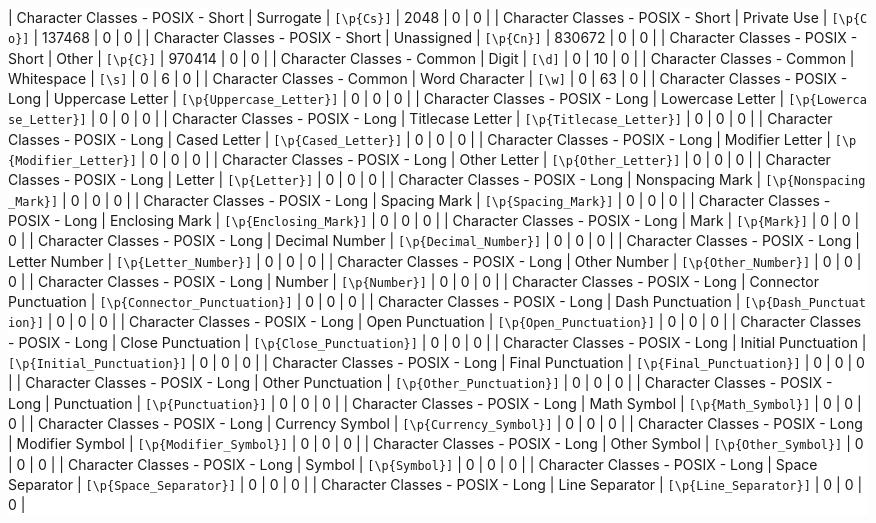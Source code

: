 | Character Classes - POSIX - Short | Surrogate             | `[\p{Cs}]`                    | 2048   | 0      | 0       |
| Character Classes - POSIX - Short | Private Use           | `[\p{Co}]`                    | 137468 | 0      | 0       |
| Character Classes - POSIX - Short | Unassigned            | `[\p{Cn}]`                    | 830672 | 0      | 0       |
| Character Classes - POSIX - Short | Other                 | `[\p{C}]`                     | 970414 | 0      | 0       |
| Character Classes - Common        | Digit                 | `[\d]`                        | 0      | 10     | 0       |
| Character Classes - Common        | Whitespace            | `[\s]`                        | 0      | 6      | 0       |
| Character Classes - Common        | Word Character        | `[\w]`                        | 0      | 63     | 0       |
| Character Classes - POSIX - Long  | Uppercase Letter      | `[\p{Uppercase_Letter}]`      | 0      | 0      | 0       |
| Character Classes - POSIX - Long  | Lowercase Letter      | `[\p{Lowercase_Letter}]`      | 0      | 0      | 0       |
| Character Classes - POSIX - Long  | Titlecase Letter      | `[\p{Titlecase_Letter}]`      | 0      | 0      | 0       |
| Character Classes - POSIX - Long  | Cased Letter          | `[\p{Cased_Letter}]`          | 0      | 0      | 0       |
| Character Classes - POSIX - Long  | Modifier Letter       | `[\p{Modifier_Letter}]`       | 0      | 0      | 0       |
| Character Classes - POSIX - Long  | Other Letter          | `[\p{Other_Letter}]`          | 0      | 0      | 0       |
| Character Classes - POSIX - Long  | Letter                | `[\p{Letter}]`                | 0      | 0      | 0       |
| Character Classes - POSIX - Long  | Nonspacing Mark       | `[\p{Nonspacing_Mark}]`       | 0      | 0      | 0       |
| Character Classes - POSIX - Long  | Spacing Mark          | `[\p{Spacing_Mark}]`          | 0      | 0      | 0       |
| Character Classes - POSIX - Long  | Enclosing Mark        | `[\p{Enclosing_Mark}]`        | 0      | 0      | 0       |
| Character Classes - POSIX - Long  | Mark                  | `[\p{Mark}]`                  | 0      | 0      | 0       |
| Character Classes - POSIX - Long  | Decimal Number        | `[\p{Decimal_Number}]`        | 0      | 0      | 0       |
| Character Classes - POSIX - Long  | Letter Number         | `[\p{Letter_Number}]`         | 0      | 0      | 0       |
| Character Classes - POSIX - Long  | Other Number          | `[\p{Other_Number}]`          | 0      | 0      | 0       |
| Character Classes - POSIX - Long  | Number                | `[\p{Number}]`                | 0      | 0      | 0       |
| Character Classes - POSIX - Long  | Connector Punctuation | `[\p{Connector_Punctuation}]` | 0      | 0      | 0       |
| Character Classes - POSIX - Long  | Dash Punctuation      | `[\p{Dash_Punctuation}]`      | 0      | 0      | 0       |
| Character Classes - POSIX - Long  | Open Punctuation      | `[\p{Open_Punctuation}]`      | 0      | 0      | 0       |
| Character Classes - POSIX - Long  | Close Punctuation     | `[\p{Close_Punctuation}]`     | 0      | 0      | 0       |
| Character Classes - POSIX - Long  | Initial Punctuation   | `[\p{Initial_Punctuation}]`   | 0      | 0      | 0       |
| Character Classes - POSIX - Long  | Final Punctuation     | `[\p{Final_Punctuation}]`     | 0      | 0      | 0       |
| Character Classes - POSIX - Long  | Other Punctuation     | `[\p{Other_Punctuation}]`     | 0      | 0      | 0       |
| Character Classes - POSIX - Long  | Punctuation           | `[\p{Punctuation}]`           | 0      | 0      | 0       |
| Character Classes - POSIX - Long  | Math Symbol           | `[\p{Math_Symbol}]`           | 0      | 0      | 0       |
| Character Classes - POSIX - Long  | Currency Symbol       | `[\p{Currency_Symbol}]`       | 0      | 0      | 0       |
| Character Classes - POSIX - Long  | Modifier Symbol       | `[\p{Modifier_Symbol}]`       | 0      | 0      | 0       |
| Character Classes - POSIX - Long  | Other Symbol          | `[\p{Other_Symbol}]`          | 0      | 0      | 0       |
| Character Classes - POSIX - Long  | Symbol                | `[\p{Symbol}]`                | 0      | 0      | 0       |
| Character Classes - POSIX - Long  | Space Separator       | `[\p{Space_Separator}]`       | 0      | 0      | 0       |
| Character Classes - POSIX - Long  | Line Separator        | `[\p{Line_Separator}]`        | 0      | 0      | 0       |